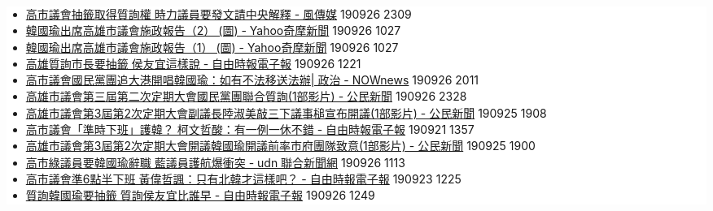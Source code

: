 - [高市議會抽籤取得質詢權 時力議員要發文請中央解釋 - 風傳媒](https://www.storm.mg/article/1759379 "高市議會抽籤取得質詢權 時力議員要發文請中央解釋 - 風傳媒") 190926 2309
- [韓國瑜出席高雄市議會施政報告（2） (圖) - Yahoo奇摩新聞](https://tw.news.yahoo.com/%E9%9F%93%E5%9C%8B%E7%91%9C%E5%87%BA%E5%B8%AD%E9%AB%98%E9%9B%84%E5%B8%82%E8%AD%B0%E6%9C%83%E6%96%BD%E6%94%BF%E5%A0%B1%E5%91%8A-2-%E5%9C%96-022738454.html "韓國瑜出席高雄市議會施政報告（2） (圖) - Yahoo奇摩新聞") 190926 1027
- [韓國瑜出席高雄市議會施政報告（1） (圖) - Yahoo奇摩新聞](https://tw.news.yahoo.com/%E9%9F%93%E5%9C%8B%E7%91%9C%E5%87%BA%E5%B8%AD%E9%AB%98%E9%9B%84%E5%B8%82%E8%AD%B0%E6%9C%83%E6%96%BD%E6%94%BF%E5%A0%B1%E5%91%8A-1-%E5%9C%96-022738168.html "韓國瑜出席高雄市議會施政報告（1） (圖) - Yahoo奇摩新聞") 190926 1027
- [高雄質詢市長要抽籤 侯友宜這樣說 - 自由時報電子報](https://news.ltn.com.tw/news/politics/breakingnews/2927486 "高雄質詢市長要抽籤 侯友宜這樣說 - 自由時報電子報") 190926 1221
- [高市議會國民黨團追大港開唱韓國瑜：如有不法移送法辦| 政治 - NOWnews](https://www.nownews.com/news/20190926/3653885/ "高市議會國民黨團追大港開唱韓國瑜：如有不法移送法辦| 政治 - NOWnews") 190926 2011
- [高雄市議會第三屆第二次定期大會國民黨團聯合質詢(1部影片) - 公民新聞](https://www.peopo.org/news/423955 "高雄市議會第三屆第二次定期大會國民黨團聯合質詢(1部影片) - 公民新聞") 190926 2328
- [高雄市議會第3屆第2次定期大會副議長陸淑美敲三下議事槌宣布開議(1部影片) - 公民新聞](https://www.peopo.org/news/423805 "高雄市議會第3屆第2次定期大會副議長陸淑美敲三下議事槌宣布開議(1部影片) - 公民新聞") 190925 1908
- [高市議會「準時下班」護韓？ 柯文哲酸：有一例一休不錯 - 自由時報電子報](https://news.ltn.com.tw/news/politics/breakingnews/2922521 "高市議會「準時下班」護韓？ 柯文哲酸：有一例一休不錯 - 自由時報電子報") 190921 1357
- [高雄市議會第3屆第2次定期大會開議韓國瑜開議前率市府團隊致意(1部影片) - 公民新聞](https://www.peopo.org/news/423801 "高雄市議會第3屆第2次定期大會開議韓國瑜開議前率市府團隊致意(1部影片) - 公民新聞") 190925 1900
- [高市綠議員要韓國瑜辭職 藍議員護航爆衝突 - udn 聯合新聞網](https://udn.com/news/story/6656/4069383 "高市綠議員要韓國瑜辭職 藍議員護航爆衝突 - udn 聯合新聞網") 190926 1113
- [高市議會準6點半下班 黃偉哲諷：只有北韓才這樣吧？ - 自由時報電子報](https://news.ltn.com.tw/news/politics/breakingnews/2924031 "高市議會準6點半下班 黃偉哲諷：只有北韓才這樣吧？ - 自由時報電子報") 190923 1225
- [質詢韓國瑜要抽籤 質詢侯友宜比誰早 - 自由時報電子報](https://news.ltn.com.tw/news/Kaohsiung/breakingnews/2927522 "質詢韓國瑜要抽籤 質詢侯友宜比誰早 - 自由時報電子報") 190926 1249

